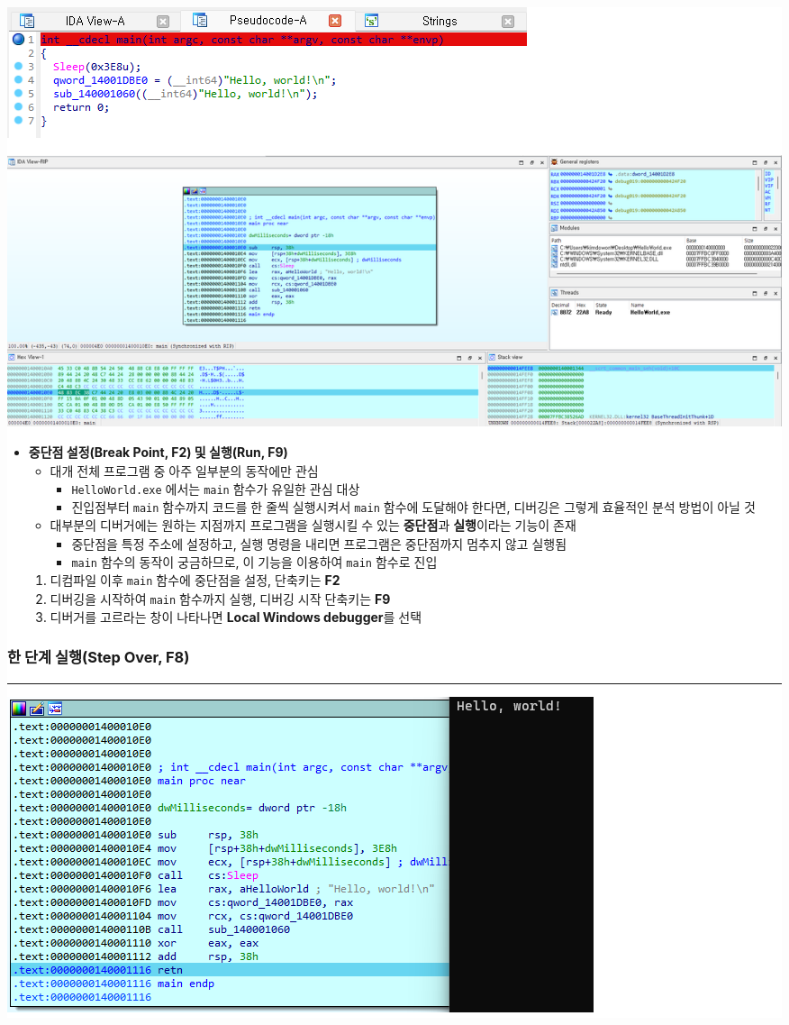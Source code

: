
![Untitled](../img/re05/Untitled%208.png)

![Untitled](../img/re05/Untitled%209.png)

- **중단점 설정(Break Point, F2) 및 실행(Run, F9)**
    - 대개 전체 프로그램 중 아주 일부분의 동작에만 관심
        - `HelloWorld.exe` 에서는 `main` 함수가 유일한 관심 대상
        - 진입점부터 `main` 함수까지 코드를 한 줄씩 실행시켜서 `main` 함수에 도달해야 한다면, 디버깅은 그렇게 효율적인 분석 방법이 아닐 것
    - 대부분의 디버거에는 원하는 지점까지 프로그램을 실행시킬 수 있는 **중단점**과 **실행**이라는 기능이 존재
        - 중단점을 특정 주소에 설정하고, 실행 명령을 내리면 프로그램은 중단점까지 멈추지 않고 실행됨
        - `main` 함수의 동작이 궁금하므로, 이 기능을 이용하여 `main` 함수로 진입
    1. 디컴파일 이후 `main` 함수에 중단점을 설정, 단축키는 **F2**
    2. 디버깅을 시작하여 `main` 함수까지 실행, 디버깅 시작 단축키는 **F9**
    3. 디버거를 고르라는 창이 나타나면 **Local Windows debugger**를 선택

### 한 단계 실행(Step Over, F8)

---

![Untitled](../img/re05/Untitled%2010.png)
